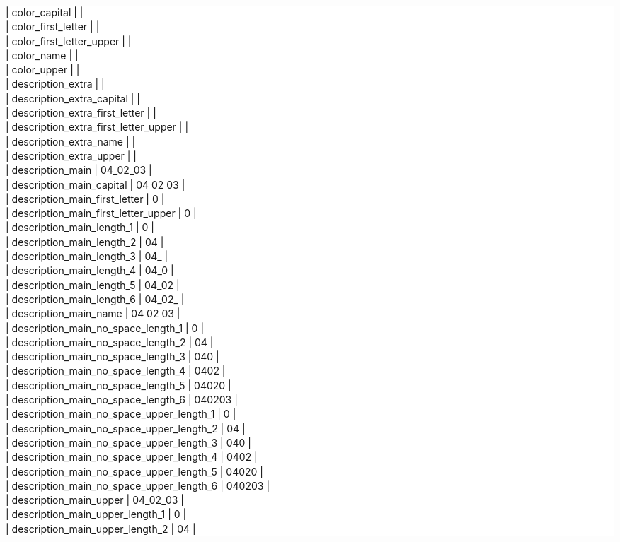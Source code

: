 | color_capital |  |  
| color_first_letter |  |  
| color_first_letter_upper |  |  
| color_name |  |  
| color_upper |  |  
| description_extra |  |  
| description_extra_capital |  |  
| description_extra_first_letter |  |  
| description_extra_first_letter_upper |  |  
| description_extra_name |  |  
| description_extra_upper |  |  
| description_main | 04_02_03 |  
| description_main_capital | 04 02 03 |  
| description_main_first_letter | 0 |  
| description_main_first_letter_upper | 0 |  
| description_main_length_1 | 0 |  
| description_main_length_2 | 04 |  
| description_main_length_3 | 04_ |  
| description_main_length_4 | 04_0 |  
| description_main_length_5 | 04_02 |  
| description_main_length_6 | 04_02_ |  
| description_main_name | 04 02 03 |  
| description_main_no_space_length_1 | 0 |  
| description_main_no_space_length_2 | 04 |  
| description_main_no_space_length_3 | 040 |  
| description_main_no_space_length_4 | 0402 |  
| description_main_no_space_length_5 | 04020 |  
| description_main_no_space_length_6 | 040203 |  
| description_main_no_space_upper_length_1 | 0 |  
| description_main_no_space_upper_length_2 | 04 |  
| description_main_no_space_upper_length_3 | 040 |  
| description_main_no_space_upper_length_4 | 0402 |  
| description_main_no_space_upper_length_5 | 04020 |  
| description_main_no_space_upper_length_6 | 040203 |  
| description_main_upper | 04_02_03 |  
| description_main_upper_length_1 | 0 |  
| description_main_upper_length_2 | 04 |  